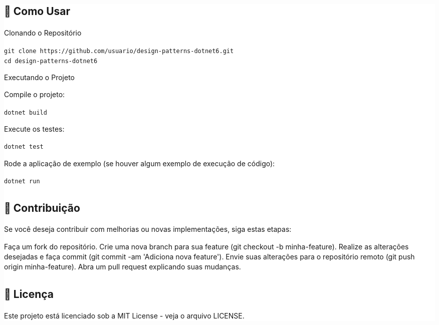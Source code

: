 ## 🚀 Como Usar

Clonando o Repositório

```
git clone https://github.com/usuario/design-patterns-dotnet6.git
cd design-patterns-dotnet6
```

Executando o Projeto

Compile o projeto:

```
dotnet build
```
Execute os testes:

```
dotnet test
```

Rode a aplicação de exemplo (se houver algum exemplo de execução de código):

```
dotnet run
```

## 🤝 Contribuição

Se você deseja contribuir com melhorias ou novas implementações, siga estas etapas:

Faça um fork do repositório.
Crie uma nova branch para sua feature (git checkout -b minha-feature).
Realize as alterações desejadas e faça commit (git commit -am 'Adiciona nova feature').
Envie suas alterações para o repositório remoto (git push origin minha-feature).
Abra um pull request explicando suas mudanças.

## 📝 Licença

Este projeto está licenciado sob a MIT License - veja o arquivo LICENSE.
